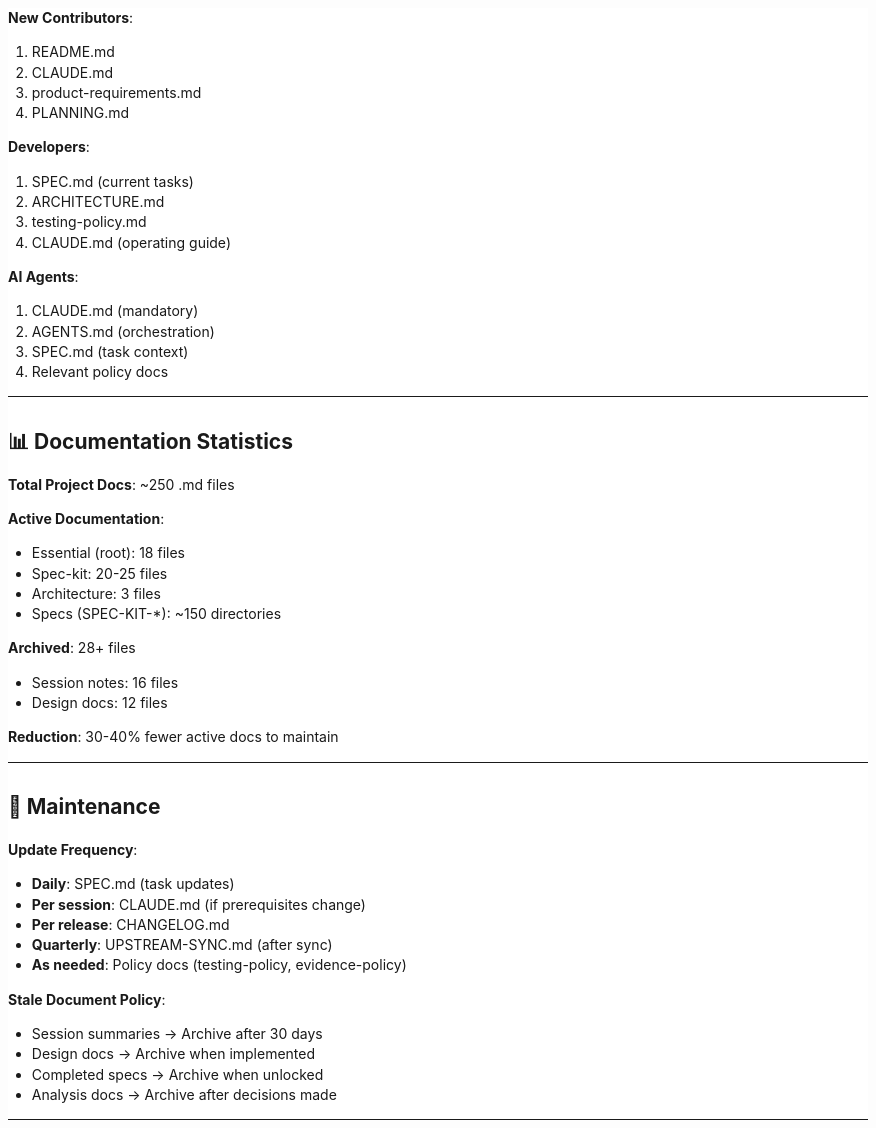 **New Contributors**:
1. README.md
2. CLAUDE.md
3. product-requirements.md
4. PLANNING.md

**Developers**:
1. SPEC.md (current tasks)
2. ARCHITECTURE.md
3. testing-policy.md
4. CLAUDE.md (operating guide)

**AI Agents**:
1. CLAUDE.md (mandatory)
2. AGENTS.md (orchestration)
3. SPEC.md (task context)
4. Relevant policy docs

---

## 📊 Documentation Statistics

**Total Project Docs**: ~250 .md files

**Active Documentation**:
- Essential (root): 18 files
- Spec-kit: 20-25 files
- Architecture: 3 files
- Specs (SPEC-KIT-*): ~150 directories

**Archived**: 28+ files
- Session notes: 16 files
- Design docs: 12 files

**Reduction**: 30-40% fewer active docs to maintain

---

## 🔄 Maintenance

**Update Frequency**:
- **Daily**: SPEC.md (task updates)
- **Per session**: CLAUDE.md (if prerequisites change)
- **Per release**: CHANGELOG.md
- **Quarterly**: UPSTREAM-SYNC.md (after sync)
- **As needed**: Policy docs (testing-policy, evidence-policy)

**Stale Document Policy**:
- Session summaries → Archive after 30 days
- Design docs → Archive when implemented
- Completed specs → Archive when unlocked
- Analysis docs → Archive after decisions made

---
